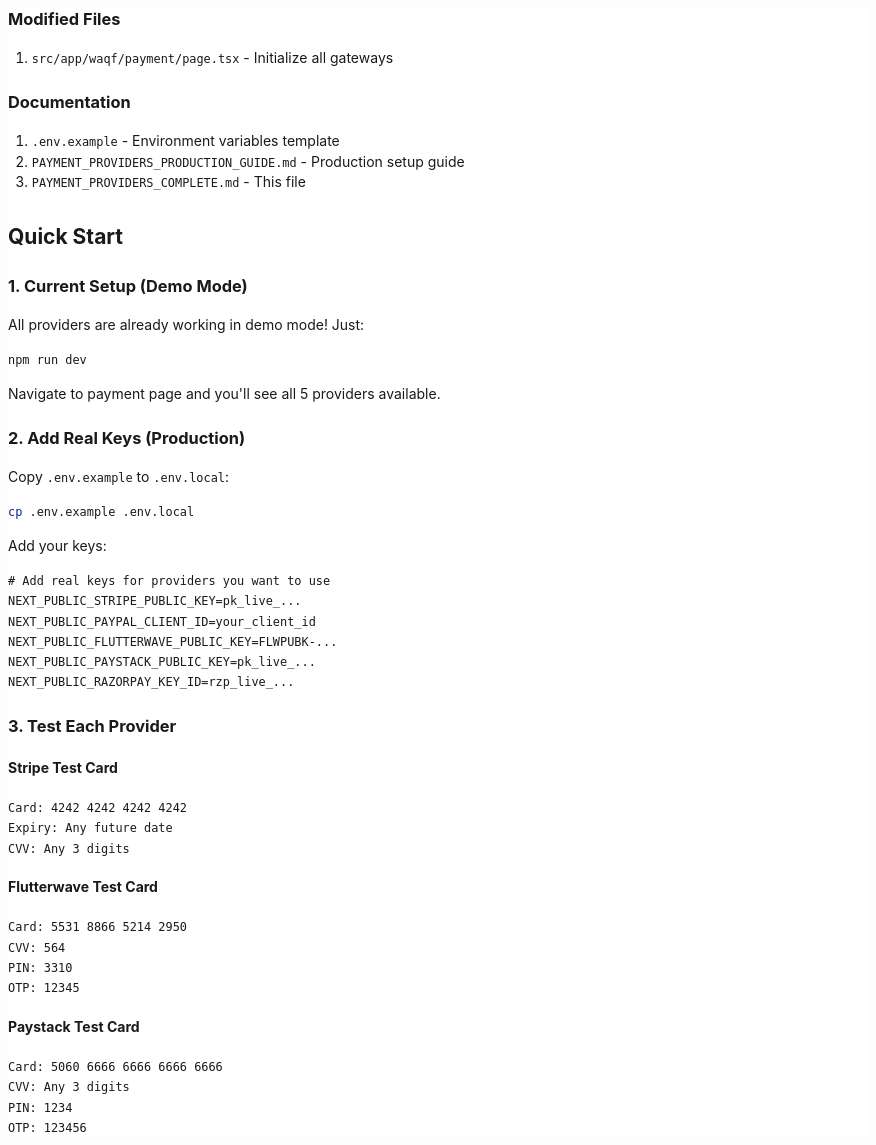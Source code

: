 ### Modified Files
1. `src/app/waqf/payment/page.tsx` - Initialize all gateways

### Documentation
1. `.env.example` - Environment variables template
2. `PAYMENT_PROVIDERS_PRODUCTION_GUIDE.md` - Production setup guide
3. `PAYMENT_PROVIDERS_COMPLETE.md` - This file

## Quick Start

### 1. Current Setup (Demo Mode)
All providers are already working in demo mode! Just:
```bash
npm run dev
```

Navigate to payment page and you'll see all 5 providers available.

### 2. Add Real Keys (Production)

Copy `.env.example` to `.env.local`:
```bash
cp .env.example .env.local
```

Add your keys:
```env
# Add real keys for providers you want to use
NEXT_PUBLIC_STRIPE_PUBLIC_KEY=pk_live_...
NEXT_PUBLIC_PAYPAL_CLIENT_ID=your_client_id
NEXT_PUBLIC_FLUTTERWAVE_PUBLIC_KEY=FLWPUBK-...
NEXT_PUBLIC_PAYSTACK_PUBLIC_KEY=pk_live_...
NEXT_PUBLIC_RAZORPAY_KEY_ID=rzp_live_...
```

### 3. Test Each Provider

#### Stripe Test Card
```
Card: 4242 4242 4242 4242
Expiry: Any future date
CVV: Any 3 digits
```

#### Flutterwave Test Card
```
Card: 5531 8866 5214 2950
CVV: 564
PIN: 3310
OTP: 12345
```

#### Paystack Test Card
```
Card: 5060 6666 6666 6666 6666
CVV: Any 3 digits
PIN: 1234
OTP: 123456
```
